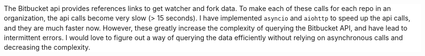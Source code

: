 The Bitbucket api provides references links to get watcher and fork data. To make each of these calls for each repo in an organization, the api calls become very slow (> 15 seconds). I have implemented `asyncio` and `aiohttp` to speed up the api calls, and they are much faster now. However, these greatly increase the complexity of querying the Bitbucket API, and have lead to intermittent errors. I would love to figure out a way of querying the data efficiently without relying on asynchronous calls and decreasing the complexity.
